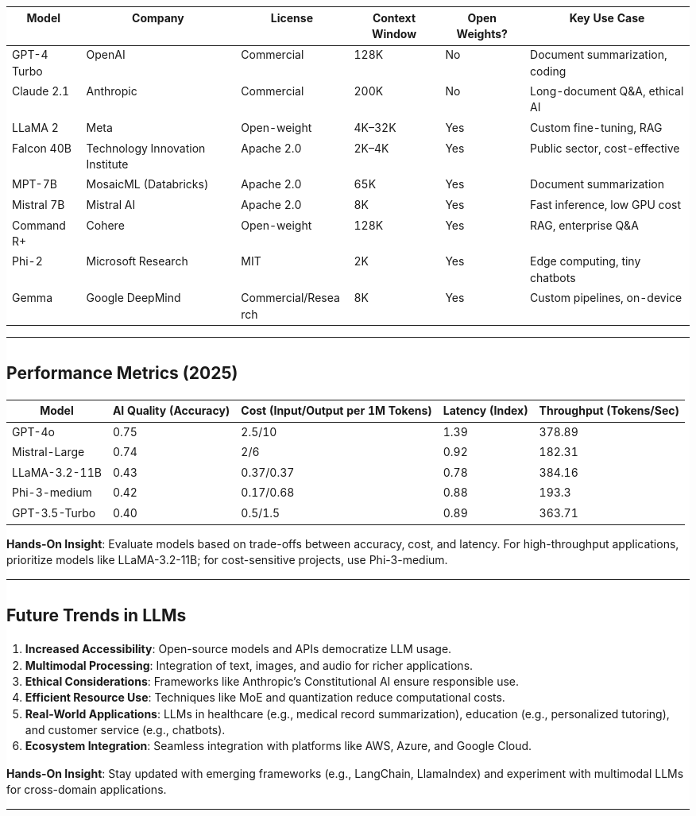 | Model          | Company                       | License         | Context Window | Open Weights? | Key Use Case                     |
|----------------|-------------------------------|-----------------|----------------|---------------|----------------------------------|
| GPT-4 Turbo    | OpenAI                        | Commercial      | 128K           | No            | Document summarization, coding   |
| Claude 2.1     | Anthropic                     | Commercial      | 200K           | No            | Long-document Q&A, ethical AI    |
| LLaMA 2        | Meta                          | Open-weight     | 4K–32K         | Yes           | Custom fine-tuning, RAG          |
| Falcon 40B     | Technology Innovation Institute| Apache 2.0      | 2K–4K          | Yes           | Public sector, cost-effective   |
| MPT-7B         | MosaicML (Databricks)         | Apache 2.0      | 65K            | Yes           | Document summarization           |
| Mistral 7B     | Mistral AI                    | Apache 2.0      | 8K             | Yes           | Fast inference, low GPU cost     |
| Command R+     | Cohere                        | Open-weight     | 128K           | Yes           | RAG, enterprise Q&A              |
| Phi-2          | Microsoft Research            | MIT             | 2K             | Yes           | Edge computing, tiny chatbots    |
| Gemma          | Google DeepMind               | Commercial/Research | 8K         | Yes           | Custom pipelines, on-device      |

---

## Performance Metrics (2025)

| Model            | AI Quality (Accuracy) | Cost (Input/Output per 1M Tokens) | Latency (Index) | Throughput (Tokens/Sec) |
|------------------|-----------------------|-----------------------------------|-----------------|-------------------------|
| GPT-4o           | 0.75                  | $2.5/$10                          | 1.39            | 378.89                  |
| Mistral-Large    | 0.74                  | $2/$6                             | 0.92            | 182.31                  |
| LLaMA-3.2-11B    | 0.43                  | $0.37/$0.37                       | 0.78            | 384.16                  |
| Phi-3-medium     | 0.42                  | $0.17/$0.68                       | 0.88            | 193.3                   |
| GPT-3.5-Turbo    | 0.40                  | $0.5/$1.5                         | 0.89            | 363.71                  |

**Hands-On Insight**: Evaluate models based on trade-offs between accuracy, cost, and latency. For high-throughput applications, prioritize models like LLaMA-3.2-11B; for cost-sensitive projects, use Phi-3-medium.

---

## Future Trends in LLMs
1. **Increased Accessibility**: Open-source models and APIs democratize LLM usage.
2. **Multimodal Processing**: Integration of text, images, and audio for richer applications.
3. **Ethical Considerations**: Frameworks like Anthropic’s Constitutional AI ensure responsible use.
4. **Efficient Resource Use**: Techniques like MoE and quantization reduce computational costs.
5. **Real-World Applications**: LLMs in healthcare (e.g., medical record summarization), education (e.g., personalized tutoring), and customer service (e.g., chatbots).
6. **Ecosystem Integration**: Seamless integration with platforms like AWS, Azure, and Google Cloud.

**Hands-On Insight**: Stay updated with emerging frameworks (e.g., LangChain, LlamaIndex) and experiment with multimodal LLMs for cross-domain applications.

---